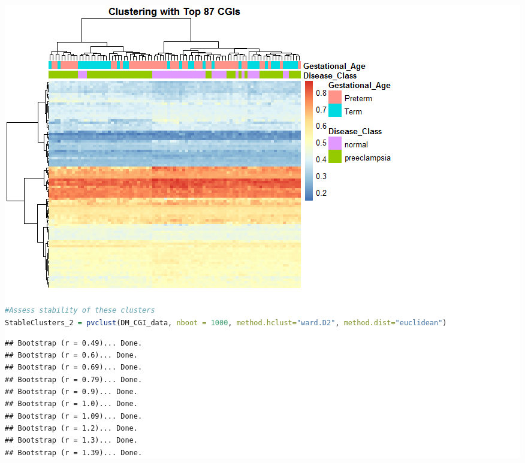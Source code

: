 ![](exploratory_and_limma_analyses_files/figure-markdown_github-ascii_identifiers/unnamed-chunk-9-2.png)

``` r
#Assess stability of these clusters
StableClusters_2 = pvclust(DM_CGI_data, nboot = 1000, method.hclust="ward.D2", method.dist="euclidean")
```

    ## Bootstrap (r = 0.49)... Done.
    ## Bootstrap (r = 0.6)... Done.
    ## Bootstrap (r = 0.69)... Done.
    ## Bootstrap (r = 0.79)... Done.
    ## Bootstrap (r = 0.9)... Done.
    ## Bootstrap (r = 1.0)... Done.
    ## Bootstrap (r = 1.09)... Done.
    ## Bootstrap (r = 1.2)... Done.
    ## Bootstrap (r = 1.3)... Done.
    ## Bootstrap (r = 1.39)... Done.
